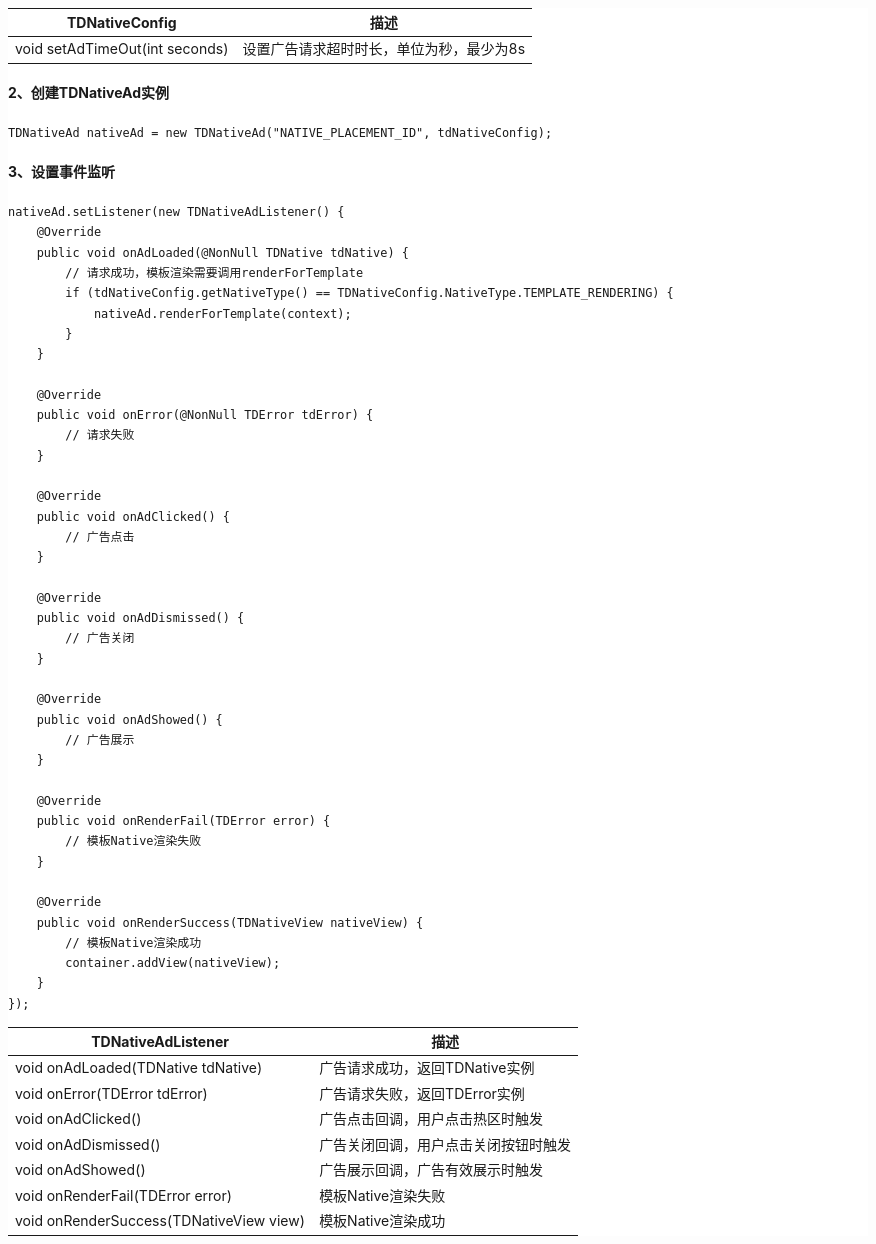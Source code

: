 |TDNativeConfig|描述|
|---|---|
|void setAdTimeOut(int seconds)| 设置广告请求超时时长，单位为秒，最少为8s |

#### 2、创建TDNativeAd实例

	TDNativeAd nativeAd = new TDNativeAd("NATIVE_PLACEMENT_ID", tdNativeConfig);

#### 3、设置事件监听

	nativeAd.setListener(new TDNativeAdListener() {
		@Override
		public void onAdLoaded(@NonNull TDNative tdNative) {
			// 请求成功，模板渲染需要调用renderForTemplate
			if (tdNativeConfig.getNativeType() == TDNativeConfig.NativeType.TEMPLATE_RENDERING) {
				nativeAd.renderForTemplate(context);
			}
		}

		@Override
		public void onError(@NonNull TDError tdError) {
			// 请求失败
		}

		@Override
		public void onAdClicked() {
			// 广告点击
		}

		@Override
		public void onAdDismissed() {
			// 广告关闭
		}

		@Override
		public void onAdShowed() {
			// 广告展示
		}

		@Override
		public void onRenderFail(TDError error) {
			// 模板Native渲染失败
		}

		@Override
		public void onRenderSuccess(TDNativeView nativeView) {
			// 模板Native渲染成功
			container.addView(nativeView);
		}
	});

|TDNativeAdListener|描述|
|---|---|
|void onAdLoaded(TDNative tdNative)| 广告请求成功，返回TDNative实例 |
|void onError(TDError tdError)| 广告请求失败，返回TDError实例 |
|void onAdClicked()| 广告点击回调，用户点击热区时触发 |
|void onAdDismissed()| 广告关闭回调，用户点击关闭按钮时触发 |
|void onAdShowed()| 广告展示回调，广告有效展示时触发 |
|void onRenderFail(TDError error)| 模板Native渲染失败 |
|void onRenderSuccess(TDNativeView view)| 模板Native渲染成功 |
